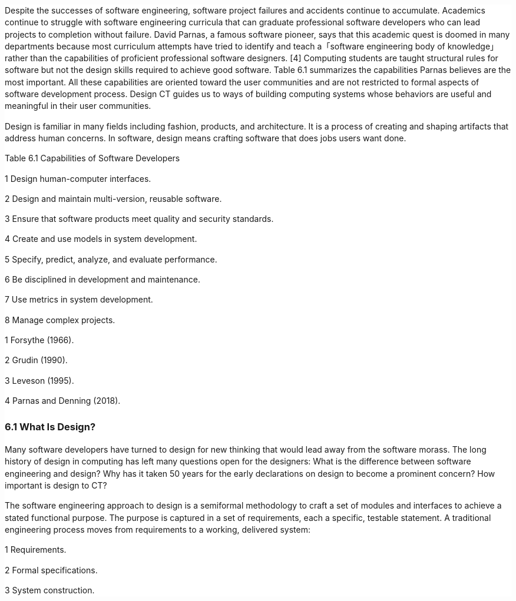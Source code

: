 Despite the successes of software engineering, software project failures and accidents continue to accumulate. Academics continue to struggle with software engineering curricula that can graduate professional software developers who can lead projects to completion without failure. David Parnas, a famous software pioneer, says that this academic quest is doomed in many departments because most curriculum attempts have tried to identify and teach a「software engineering body of knowledge」rather than the capabilities of proficient professional software designers. [4] Computing students are taught structural rules for software but not the design skills required to achieve good software. Table 6.1 summarizes the capabilities Parnas believes are the most important. All these capabilities are oriented toward the user communities and are not restricted to formal aspects of software development process. Design CT guides us to ways of building computing systems whose behaviors are useful and meaningful in their user communities.

Design is familiar in many fields including fashion, products, and architecture. It is a process of creating and shaping artifacts that address human concerns. In software, design means crafting software that does jobs users want done.

Table 6.1 Capabilities of Software Developers

1 Design human-computer interfaces.

2 Design and maintain multi-version, reusable software.

3 Ensure that software products meet quality and security standards.

4 Create and use models in system development.

5 Specify, predict, analyze, and evaluate performance.

6 Be disciplined in development and maintenance.

7 Use metrics in system development.

8 Manage complex projects.

1 Forsythe (1966).

2 Grudin (1990).

3 Leveson (1995).

4 Parnas and Denning (2018).

### 6.1 What Is Design?

Many software developers have turned to design for new thinking that would lead away from the software morass. The long history of design in computing has left many questions open for the designers: What is the difference between software engineering and design? Why has it taken 50 years for the early declarations on design to become a prominent concern? How important is design to CT?

The software engineering approach to design is a semiformal methodology to craft a set of modules and interfaces to achieve a stated functional purpose. The purpose is captured in a set of requirements, each a specific, testable statement. A traditional engineering process moves from requirements to a working, delivered system:

1 Requirements.

2 Formal specifications.

3 System construction.
